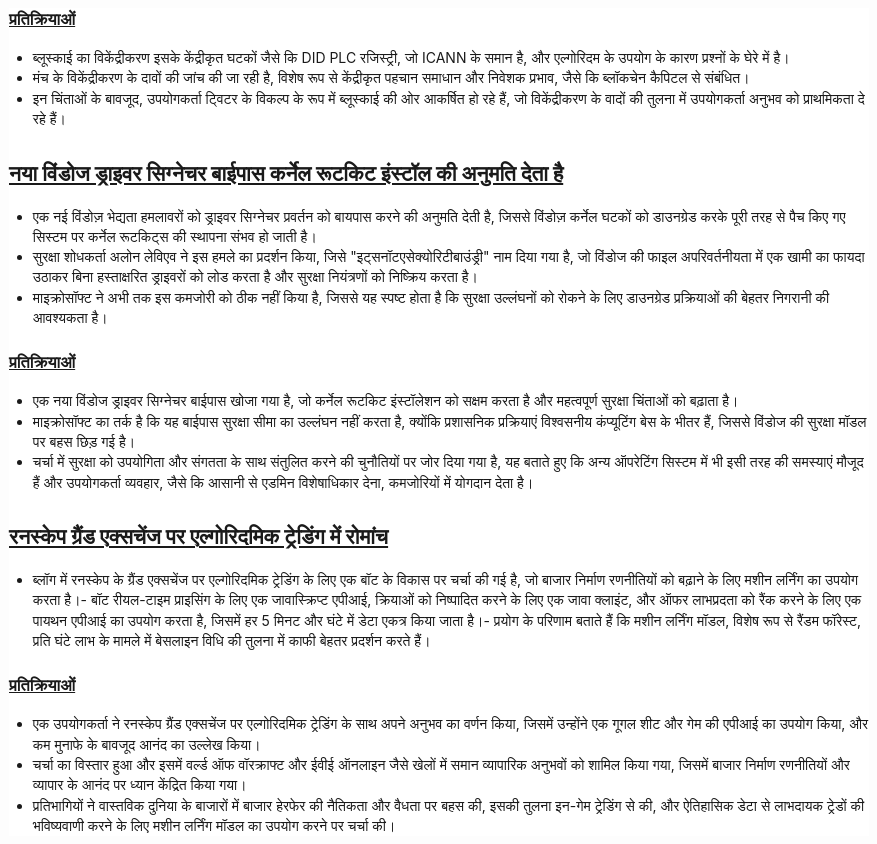 ### [प्रतिक्रियाओं](https://news.ycombinator.com/item?id=41952994)

- ब्लूस्काई का विकेंद्रीकरण इसके केंद्रीकृत घटकों जैसे कि DID PLC रजिस्ट्री, जो ICANN के समान है, और एल्गोरिदम के उपयोग के कारण प्रश्नों के घेरे में है।
- मंच के विकेंद्रीकरण के दावों की जांच की जा रही है, विशेष रूप से केंद्रीकृत पहचान समाधान और निवेशक प्रभाव, जैसे कि ब्लॉकचेन कैपिटल से संबंधित।
- इन चिंताओं के बावजूद, उपयोगकर्ता ट्विटर के विकल्प के रूप में ब्लूस्काई की ओर आकर्षित हो रहे हैं, जो विकेंद्रीकरण के वादों की तुलना में उपयोगकर्ता अनुभव को प्राथमिकता दे रहे हैं।

## [नया विंडोज ड्राइवर सिग्नेचर बाईपास कर्नेल रूटकिट इंस्टॉल की अनुमति देता है](https://www.bleepingcomputer.com/news/security/new-windows-driver-signature-bypass-allows-kernel-rootkit-installs/)

- एक नई विंडोज़ भेद्यता हमलावरों को ड्राइवर सिग्नेचर प्रवर्तन को बायपास करने की अनुमति देती है, जिससे विंडोज़ कर्नेल घटकों को डाउनग्रेड करके पूरी तरह से पैच किए गए सिस्टम पर कर्नेल रूटकिट्स की स्थापना संभव हो जाती है।
- सुरक्षा शोधकर्ता अलोन लेविएव ने इस हमले का प्रदर्शन किया, जिसे "इट्सनॉटएसेक्योरिटीबाउंड्री" नाम दिया गया है, जो विंडोज की फाइल अपरिवर्तनीयता में एक खामी का फायदा उठाकर बिना हस्ताक्षरित ड्राइवरों को लोड करता है और सुरक्षा नियंत्रणों को निष्क्रिय करता है।
- माइक्रोसॉफ्ट ने अभी तक इस कमजोरी को ठीक नहीं किया है, जिससे यह स्पष्ट होता है कि सुरक्षा उल्लंघनों को रोकने के लिए डाउनग्रेड प्रक्रियाओं की बेहतर निगरानी की आवश्यकता है।

### [प्रतिक्रियाओं](https://news.ycombinator.com/item?id=41954825)

- एक नया विंडोज ड्राइवर सिग्नेचर बाईपास खोजा गया है, जो कर्नेल रूटकिट इंस्टॉलेशन को सक्षम करता है और महत्वपूर्ण सुरक्षा चिंताओं को बढ़ाता है।
- माइक्रोसॉफ्ट का तर्क है कि यह बाईपास सुरक्षा सीमा का उल्लंघन नहीं करता है, क्योंकि प्रशासनिक प्रक्रियाएं विश्वसनीय कंप्यूटिंग बेस के भीतर हैं, जिससे विंडोज की सुरक्षा मॉडल पर बहस छिड़ गई है।
- चर्चा में सुरक्षा को उपयोगिता और संगतता के साथ संतुलित करने की चुनौतियों पर जोर दिया गया है, यह बताते हुए कि अन्य ऑपरेटिंग सिस्टम में भी इसी तरह की समस्याएं मौजूद हैं और उपयोगकर्ता व्यवहार, जैसे कि आसानी से एडमिन विशेषाधिकार देना, कमजोरियों में योगदान देता है।

## [रनस्केप ग्रैंड एक्सचेंज पर एल्गोरिदमिक ट्रेडिंग में रोमांच](https://tristanrhodes.com/blog/Adventures-in-Algorithmic-Trading-on-the-Runescape-Grand-Exchange)

- ब्लॉग में रनस्केप के ग्रैंड एक्सचेंज पर एल्गोरिदमिक ट्रेडिंग के लिए एक बॉट के विकास पर चर्चा की गई है, जो बाजार निर्माण रणनीतियों को बढ़ाने के लिए मशीन लर्निंग का उपयोग करता है।- बॉट रीयल-टाइम प्राइसिंग के लिए एक जावास्क्रिप्ट एपीआई, क्रियाओं को निष्पादित करने के लिए एक जावा क्लाइंट, और ऑफर लाभप्रदता को रैंक करने के लिए एक पायथन एपीआई का उपयोग करता है, जिसमें हर 5 मिनट और घंटे में डेटा एकत्र किया जाता है।- प्रयोग के परिणाम बताते हैं कि मशीन लर्निंग मॉडल, विशेष रूप से रैंडम फॉरेस्ट, प्रति घंटे लाभ के मामले में बेसलाइन विधि की तुलना में काफी बेहतर प्रदर्शन करते हैं।

### [प्रतिक्रियाओं](https://news.ycombinator.com/item?id=41952006)

- एक उपयोगकर्ता ने रनस्केप ग्रैंड एक्सचेंज पर एल्गोरिदमिक ट्रेडिंग के साथ अपने अनुभव का वर्णन किया, जिसमें उन्होंने एक गूगल शीट और गेम की एपीआई का उपयोग किया, और कम मुनाफे के बावजूद आनंद का उल्लेख किया।
- चर्चा का विस्तार हुआ और इसमें वर्ल्ड ऑफ वॉरक्राफ्ट और ईवीई ऑनलाइन जैसे खेलों में समान व्यापारिक अनुभवों को शामिल किया गया, जिसमें बाजार निर्माण रणनीतियों और व्यापार के आनंद पर ध्यान केंद्रित किया गया।
- प्रतिभागियों ने वास्तविक दुनिया के बाजारों में बाजार हेरफेर की नैतिकता और वैधता पर बहस की, इसकी तुलना इन-गेम ट्रेडिंग से की, और ऐतिहासिक डेटा से लाभदायक ट्रेडों की भविष्यवाणी करने के लिए मशीन लर्निंग मॉडल का उपयोग करने पर चर्चा की।
